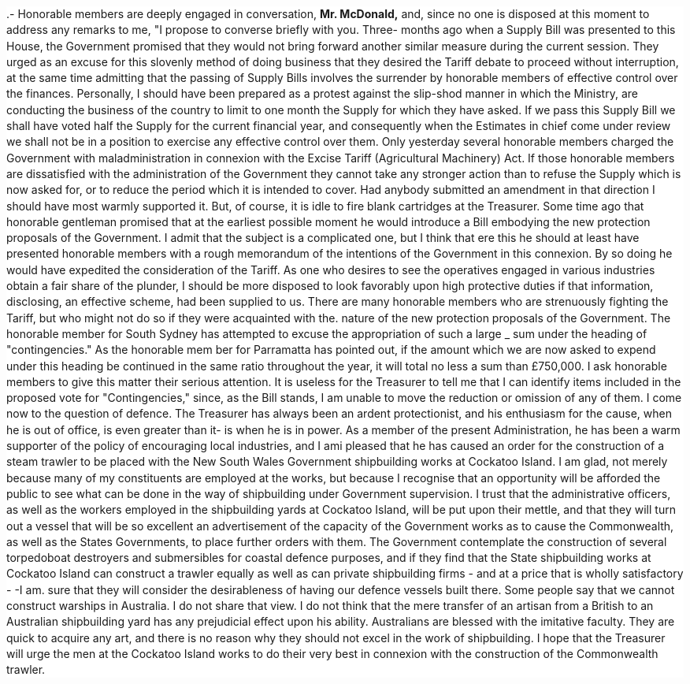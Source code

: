 .- Honorable members are deeply engaged in conversation,  **Mr. McDonald,**  and, since no one is disposed at this moment to address any remarks to me, "I propose to converse briefly with you. Three- months  ago when a Supply Bill was presented to this House, the Government promised that they would not bring forward another similar measure during the current session. They urged as an excuse for this slovenly method of doing business that they desired the Tariff debate to proceed without interruption, at the same time admitting that the passing of Supply Bills involves the surrender by honorable members of effective control over the finances. Personally, I should have been prepared as a protest against the slip-shod manner in which the Ministry, are conducting the business of the country to limit to one month the Supply for which they have asked. If we pass this Supply Bill we shall have voted half the Supply for the current financial year, and consequently when the Estimates in chief come under review we shall not be in a position to exercise any effective control over them. Only yesterday several honorable members charged the Government with maladministration in connexion with the Excise Tariff (Agricultural Machinery) Act. If those honorable members are dissatisfied with the administration of the Government they cannot take any stronger action than to refuse the Supply which is now asked for, or to reduce the period which it is intended to cover. Had anybody submitted an amendment in that direction I should have most warmly supported it. But, of course, it is idle to fire blank cartridges at the Treasurer. Some time ago that honorable gentleman promised that at the earliest possible moment he would introduce a Bill embodying the new protection proposals of the Government. I admit that the subject is a complicated one, but I think that ere this he should at least have presented honorable members with a rough memorandum of the intentions of the Government in this connexion. By so doing he would have expedited the consideration of the Tariff. As one who desires to see the operatives engaged in various industries obtain a fair share of the plunder, I should be more disposed to look favorably upon high protective duties if that information, disclosing, an effective scheme, had been supplied to us. There are many honorable members who are strenuously fighting the Tariff, but who might not do so if they were acquainted with the. nature of the new protection proposals of the Government. The honorable member for South Sydney has attempted to excuse the appropriation of such a large _ sum under the heading of "contingencies." As the honorable mem ber for Parramatta has  pointed  out, if the amount which we are now asked to expend under this heading be continued in the same ratio throughout the year, it will total no less a sum than £750,000. I ask honorable members to give this matter their serious attention. It is useless for the Treasurer to tell me that I can identify items included in the proposed vote for "Contingencies," since, as the Bill stands, I am unable to move the reduction or omission of any of them. I come now to the question of defence. The Treasurer has always been an ardent protectionist, and his enthusiasm for the cause, when he is out of office, is even greater than it- is when he is in power. As a member of the present Administration, he has been a warm supporter of the policy of encouraging local industries, and I  ami  pleased that he has caused an order for the construction of a steam trawler to be placed with the New South Wales Government shipbuilding works at Cockatoo Island. I am glad, not merely because many of my constituents are employed at the works, but because I recognise that an opportunity will be afforded the public to see what can be done in the way of shipbuilding under Government supervision. I trust that the administrative officers, as well as the workers employed in the shipbuilding yards at Cockatoo Island, will be put upon their mettle, and that they will turn out a vessel that will be so excellent an advertisement of the capacity of the Government works as to cause the Commonwealth, as well as the States Governments, to place further orders with them. The Government contemplate the construction of several torpedoboat destroyers and submersibles for coastal defence purposes, and if they find that the State shipbuilding works at Cockatoo Island can construct a trawler equally as well as can private shipbuilding firms - and at a price that is wholly satisfactory  - -I am. sure that they will consider the desirableness of having our defence vessels built there. Some people say that we cannot construct warships in Australia. I do not share that view. I do not think that the mere transfer of an artisan from a British to an Australian shipbuilding yard has any prejudicial effect upon his ability. Australians are blessed with the imitative faculty. They are quick to acquire any art, and there is no reason why they should not excel in the work of shipbuilding. I hope that the Treasurer will urge the men at the Cockatoo Island  works to do their very best in connexion with the construction of the Commonwealth trawler. 
